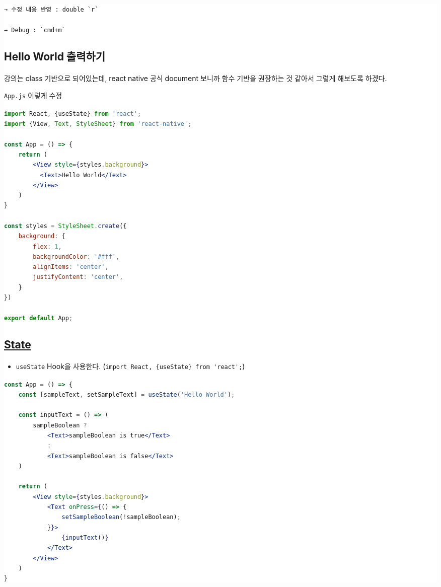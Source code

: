     → 수정 내용 반영 : double `r`

    → Debug : `cmd+m`

## Hello World 출력하기

강의는 class 기반으로 되어있는데, 
react native 공식 document 보니까 함수 기반을 권장하는 것 같아서 그렇게 해보도록 하겠다.

`App.js` 이렇게 수정

```jsx
import React, {useState} from 'react';
import {View, Text, StyleSheet} from 'react-native';

const App = () => {
    return (
        <View style={styles.background}>
          <Text>Hello World</Text>
        </View>
    )
}

const styles = StyleSheet.create({
    background: {
        flex: 1,
        backgroundColor: '#fff',
        alignItems: 'center',
        justifyContent: 'center',
    }
})

export default App;
```

## [State](https://reactnative.dev/docs/intro-react/#state)

- `useState` Hook을 사용한다. (`import React, {useState} from 'react';`)

```jsx
const App = () => {
    const [sampleText, setSampleText] = useState('Hello World');

    const inputText = () => (
        sampleBoolean ?
            <Text>sampleBoolean is true</Text>
            :
            <Text>sampleBoolean is false</Text>
    )

    return (
        <View style={styles.background}>
            <Text onPress={() => {
                setSampleBoolean(!sampleBoolean);
            }}>
                {inputText()}
            </Text>
        </View>
    )
}
```
